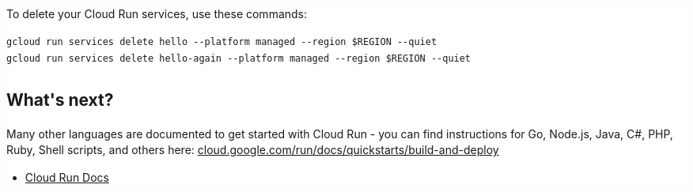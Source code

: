 To delete your Cloud Run services, use these commands:
``` console
gcloud run services delete hello --platform managed --region $REGION --quiet
gcloud run services delete hello-again --platform managed --region $REGION --quiet
```


## What's next?



Many other languages are documented to get started with Cloud Run - you can find instructions for Go, Node.js, Java, C#, PHP, Ruby, Shell scripts, and others here: [cloud.google.com/run/docs/quickstarts/build-and-deploy](https://cloud.google.com/run/docs/quickstarts/build-and-deploy)

+ [Cloud Run Docs](https://cloud.google.com/run/docs/)